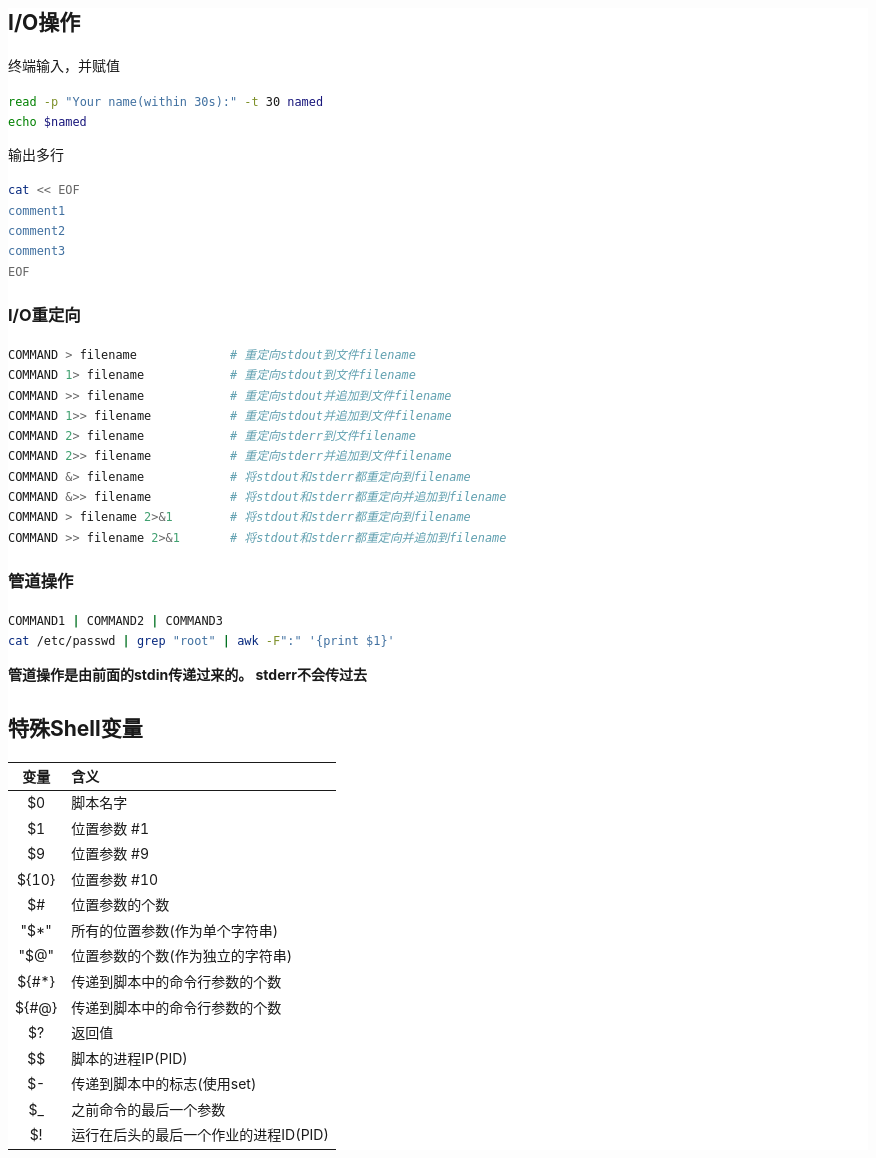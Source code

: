 ## I/O操作
终端输入，并赋值
```sh
read -p "Your name(within 30s):" -t 30 named
echo $named
```

输出多行
```sh
cat << EOF
comment1
comment2
comment3
EOF
```

### I/O重定向
```sh
COMMAND > filename             # 重定向stdout到文件filename
COMMAND 1> filename            # 重定向stdout到文件filename
COMMAND >> filename            # 重定向stdout并追加到文件filename
COMMAND 1>> filename           # 重定向stdout并追加到文件filename
COMMAND 2> filename            # 重定向stderr到文件filename
COMMAND 2>> filename           # 重定向stderr并追加到文件filename
COMMAND &> filename            # 将stdout和stderr都重定向到filename
COMMAND &>> filename           # 将stdout和stderr都重定向并追加到filename
COMMAND > filename 2>&1        # 将stdout和stderr都重定向到filename
COMMAND >> filename 2>&1       # 将stdout和stderr都重定向并追加到filename
```

### 管道操作
```sh
COMMAND1 | COMMAND2 | COMMAND3
cat /etc/passwd | grep "root" | awk -F":" '{print $1}' 
```
**管道操作是由前面的stdin传递过来的。 stderr不会传过去**

## 特殊Shell变量
| 变量 | 含义 |
| :--: |:------|
| $0   | 脚本名字 |
| $1   | 位置参数 #1|
| $9   | 位置参数 #9|
| ${10}| 位置参数 #10|
| $#   | 位置参数的个数|
| "$*" | 所有的位置参数(作为单个字符串)|
| "$@" | 位置参数的个数(作为独立的字符串)|
| ${#*}| 传递到脚本中的命令行参数的个数|
| ${#@}| 传递到脚本中的命令行参数的个数|
| $?   | 返回值|
| $$   | 脚本的进程IP(PID)|
| $-   | 传递到脚本中的标志(使用set)|
| $_   | 之前命令的最后一个参数|
| $!   | 运行在后头的最后一个作业的进程ID(PID)|